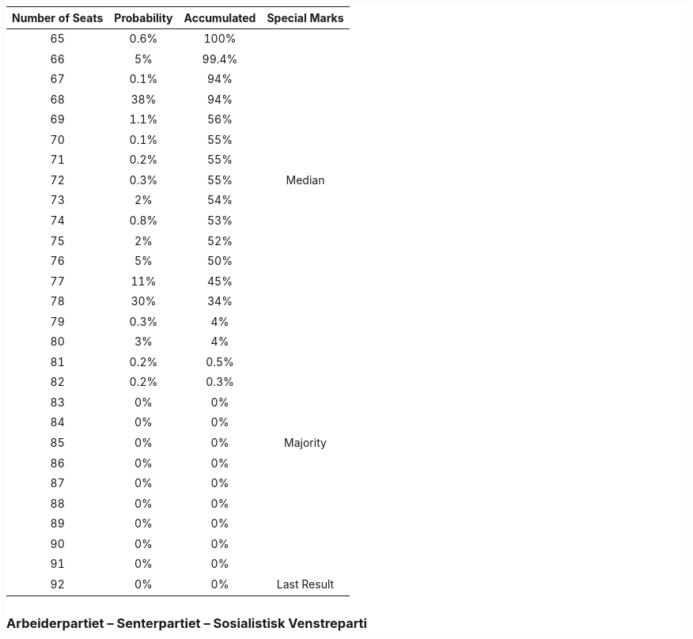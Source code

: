 | Number of Seats | Probability | Accumulated | Special Marks |
|:---------------:|:-----------:|:-----------:|:-------------:|
| 65 | 0.6% | 100% |  |
| 66 | 5% | 99.4% |  |
| 67 | 0.1% | 94% |  |
| 68 | 38% | 94% |  |
| 69 | 1.1% | 56% |  |
| 70 | 0.1% | 55% |  |
| 71 | 0.2% | 55% |  |
| 72 | 0.3% | 55% | Median |
| 73 | 2% | 54% |  |
| 74 | 0.8% | 53% |  |
| 75 | 2% | 52% |  |
| 76 | 5% | 50% |  |
| 77 | 11% | 45% |  |
| 78 | 30% | 34% |  |
| 79 | 0.3% | 4% |  |
| 80 | 3% | 4% |  |
| 81 | 0.2% | 0.5% |  |
| 82 | 0.2% | 0.3% |  |
| 83 | 0% | 0% |  |
| 84 | 0% | 0% |  |
| 85 | 0% | 0% | Majority |
| 86 | 0% | 0% |  |
| 87 | 0% | 0% |  |
| 88 | 0% | 0% |  |
| 89 | 0% | 0% |  |
| 90 | 0% | 0% |  |
| 91 | 0% | 0% |  |
| 92 | 0% | 0% | Last Result |

### Arbeiderpartiet – Senterpartiet – Sosialistisk Venstreparti
